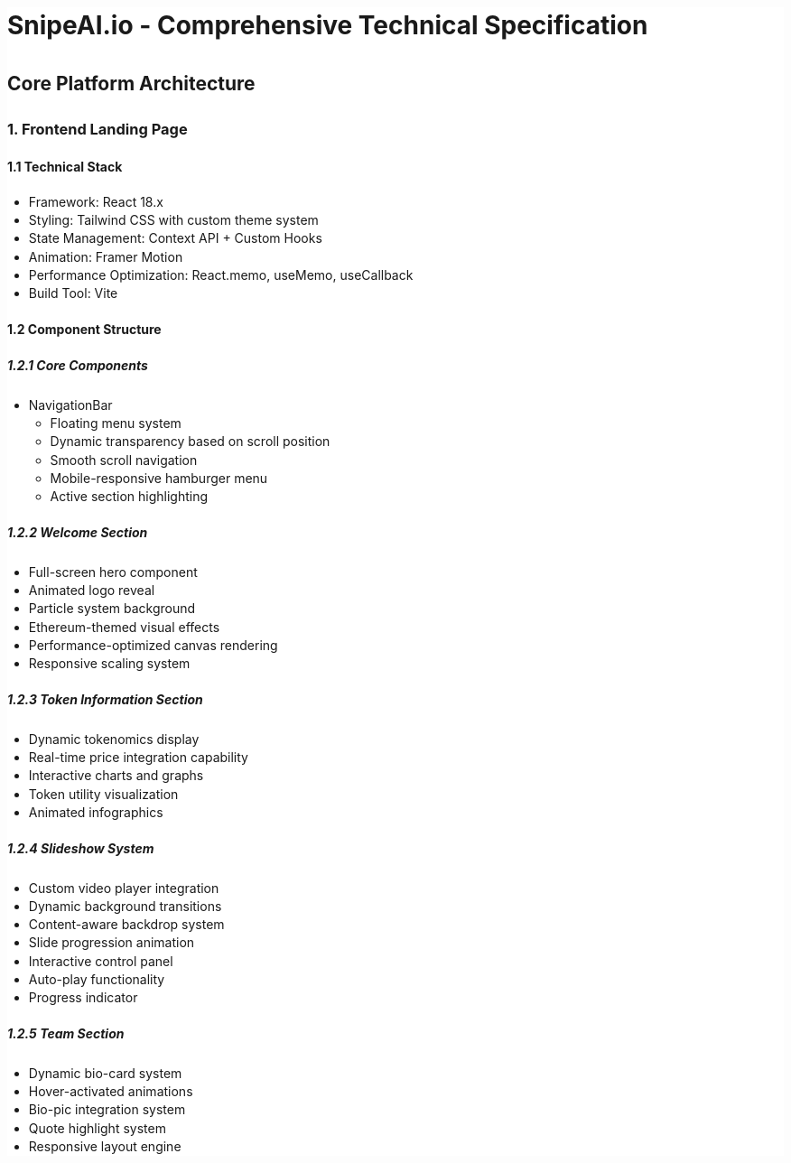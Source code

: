 # SnipeAI.io - Comprehensive Technical Specification

## Core Platform Architecture

### 1. Frontend Landing Page
#### 1.1 Technical Stack
- Framework: React 18.x
- Styling: Tailwind CSS with custom theme system
- State Management: Context API + Custom Hooks
- Animation: Framer Motion
- Performance Optimization: React.memo, useMemo, useCallback
- Build Tool: Vite

#### 1.2 Component Structure
##### 1.2.1 Core Components
- NavigationBar
  - Floating menu system
  - Dynamic transparency based on scroll position
  - Smooth scroll navigation
  - Mobile-responsive hamburger menu
  - Active section highlighting

##### 1.2.2 Welcome Section
- Full-screen hero component
- Animated logo reveal
- Particle system background
- Ethereum-themed visual effects
- Performance-optimized canvas rendering
- Responsive scaling system

##### 1.2.3 Token Information Section
- Dynamic tokenomics display
- Real-time price integration capability
- Interactive charts and graphs
- Token utility visualization
- Animated infographics

##### 1.2.4 Slideshow System
- Custom video player integration
- Dynamic background transitions
- Content-aware backdrop system
- Slide progression animation
- Interactive control panel
- Auto-play functionality
- Progress indicator

##### 1.2.5 Team Section
- Dynamic bio-card system
- Hover-activated animations
- Bio-pic integration system
- Quote highlight system
- Responsive layout engine
